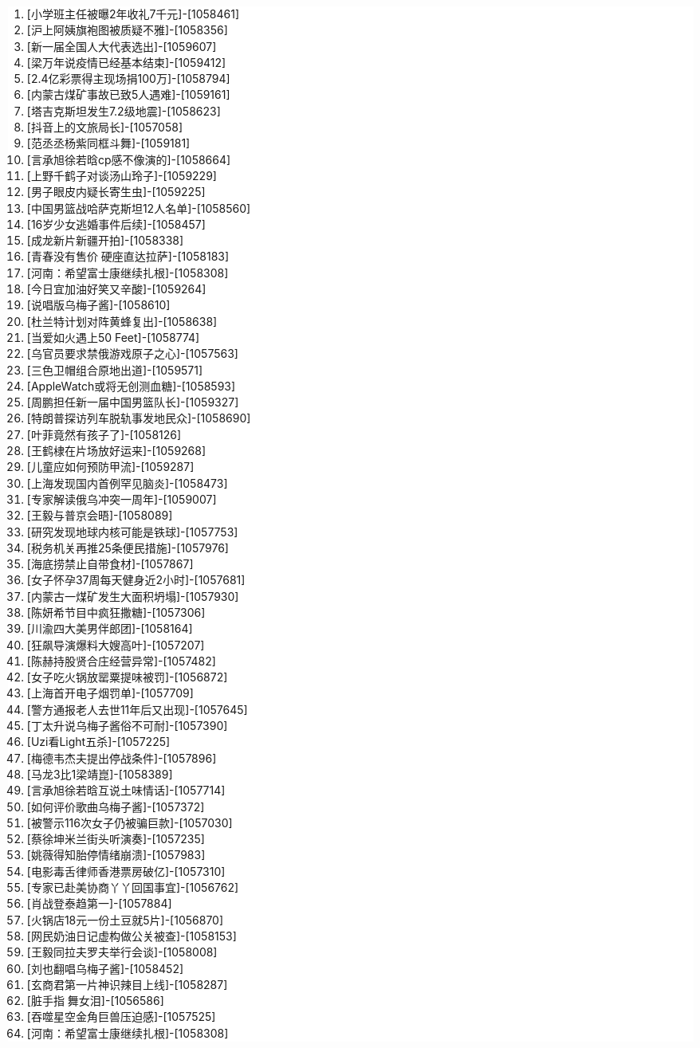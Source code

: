 1. [小学班主任被曝2年收礼7千元]-[1058461]
1. [沪上阿姨旗袍图被质疑不雅]-[1058356]
1. [新一届全国人大代表选出]-[1059607]
1. [梁万年说疫情已经基本结束]-[1059412]
1. [2.4亿彩票得主现场捐100万]-[1058794]
1. [内蒙古煤矿事故已致5人遇难]-[1059161]
1. [塔吉克斯坦发生7.2级地震]-[1058623]
1. [抖音上的文旅局长]-[1057058]
1. [范丞丞杨紫同框斗舞]-[1059181]
1. [言承旭徐若晗cp感不像演的]-[1058664]
1. [上野千鹤子对谈汤山玲子]-[1059229]
1. [男子眼皮内疑长寄生虫]-[1059225]
1. [中国男篮战哈萨克斯坦12人名单]-[1058560]
1. [16岁少女逃婚事件后续]-[1058457]
1. [成龙新片新疆开拍]-[1058338]
1. [青春没有售价 硬座直达拉萨]-[1058183]
1. [河南：希望富士康继续扎根]-[1058308]
1. [今日宜加油好笑又辛酸]-[1059264]
1. [说唱版乌梅子酱]-[1058610]
1. [杜兰特计划对阵黄蜂复出]-[1058638]
1. [当爱如火遇上50 Feet]-[1058774]
1. [乌官员要求禁俄游戏原子之心]-[1057563]
1. [三色卫帽组合原地出道]-[1059571]
1. [AppleWatch或将无创测血糖]-[1058593]
1. [周鹏担任新一届中国男篮队长]-[1059327]
1. [特朗普探访列车脱轨事发地民众]-[1058690]
1. [叶菲竟然有孩子了]-[1058126]
1. [王鹤棣在片场放好运来]-[1059268]
1. [儿童应如何预防甲流]-[1059287]
1. [上海发现国内首例罕见脑炎]-[1058473]
1. [专家解读俄乌冲突一周年]-[1059007]
1. [王毅与普京会晤]-[1058089]
1. [研究发现地球内核可能是铁球]-[1057753]
1. [税务机关再推25条便民措施]-[1057976]
1. [海底捞禁止自带食材]-[1057867]
1. [女子怀孕37周每天健身近2小时]-[1057681]
1. [内蒙古一煤矿发生大面积坍塌]-[1057930]
1. [陈妍希节目中疯狂撒糖]-[1057306]
1. [川渝四大美男伴郎团]-[1058164]
1. [狂飙导演爆料大嫂高叶]-[1057207]
1. [陈赫持股贤合庄经营异常]-[1057482]
1. [女子吃火锅放罂粟提味被罚]-[1056872]
1. [上海首开电子烟罚单]-[1057709]
1. [警方通报老人去世11年后又出现]-[1057645]
1. [丁太升说乌梅子酱俗不可耐]-[1057390]
1. [Uzi看Light五杀]-[1057225]
1. [梅德韦杰夫提出停战条件]-[1057896]
1. [马龙3比1梁靖崑]-[1058389]
1. [言承旭徐若晗互说土味情话]-[1057714]
1. [如何评价歌曲乌梅子酱]-[1057372]
1. [被警示116次女子仍被骗巨款]-[1057030]
1. [蔡徐坤米兰街头听演奏]-[1057235]
1. [姚薇得知胎停情绪崩溃]-[1057983]
1. [电影毒舌律师香港票房破亿]-[1057310]
1. [专家已赴美协商丫丫回国事宜]-[1056762]
1. [肖战登泰趋第一]-[1057884]
1. [火锅店18元一份土豆就5片]-[1056870]
1. [网民奶油日记虚构做公关被查]-[1058153]
1. [王毅同拉夫罗夫举行会谈]-[1058008]
1. [刘也翻唱乌梅子酱]-[1058452]
1. [玄商君第一片神识辣目上线]-[1058287]
1. [脏手指 舞女泪]-[1056586]
1. [吞噬星空金角巨兽压迫感]-[1057525]
1. [河南：希望富士康继续扎根]-[1058308]